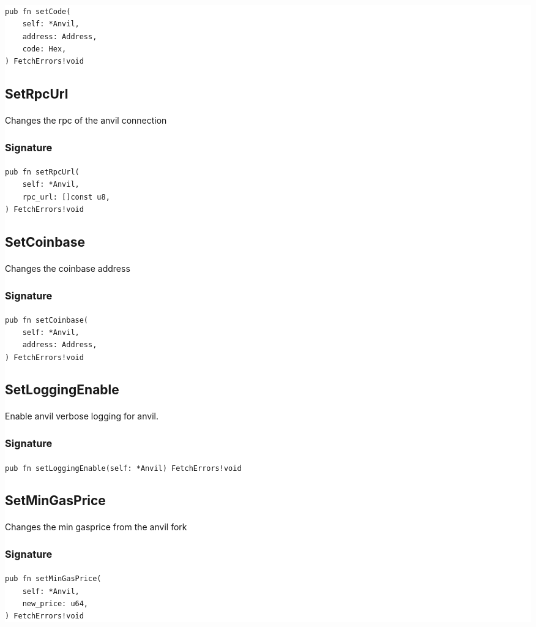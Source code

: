 ```zig
pub fn setCode(
    self: *Anvil,
    address: Address,
    code: Hex,
) FetchErrors!void
```

## SetRpcUrl
Changes the rpc of the anvil connection

### Signature

```zig
pub fn setRpcUrl(
    self: *Anvil,
    rpc_url: []const u8,
) FetchErrors!void
```

## SetCoinbase
Changes the coinbase address

### Signature

```zig
pub fn setCoinbase(
    self: *Anvil,
    address: Address,
) FetchErrors!void
```

## SetLoggingEnable
Enable anvil verbose logging for anvil.

### Signature

```zig
pub fn setLoggingEnable(self: *Anvil) FetchErrors!void
```

## SetMinGasPrice
Changes the min gasprice from the anvil fork

### Signature

```zig
pub fn setMinGasPrice(
    self: *Anvil,
    new_price: u64,
) FetchErrors!void
```
